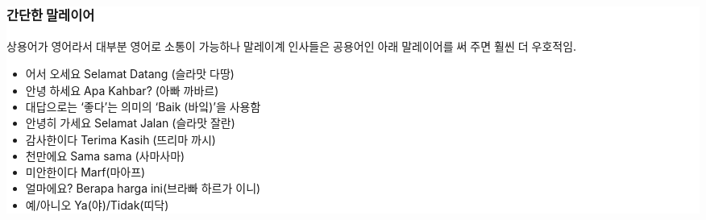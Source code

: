 
### 간단한 말레이어

상용어가 영어라서 대부분 영어로 소통이 가능하나 말레이계 인사들은
공용어인 아래 말레이어를 써 주면 훨씬 더 우호적임.
+ 어서 오세요   Selamat Datang (슬라맛 다땅)
+ 안녕 하세요   Apa Kahbar? (아빠 까바르)
+ 대답으로는 ‘좋다’는 의미의 ‘Baik (바잌)’을 사용함
+ 안녕히 가세요   Selamat Jalan (슬라맛 잘란)
+ 감사한이다    Terima Kasih (뜨리마 까시)
+ 천만에요    Sama sama (사마사마)
+ 미안한이다    Marf(마아프)
+ 얼마에요?   Berapa harga ini(브라빠 하르가 이니)
+ 예/아니오   Ya(야)/Tidak(띠닥)





